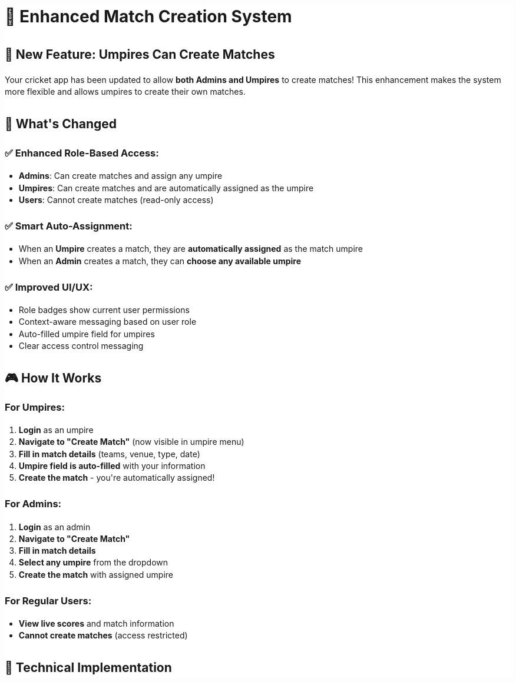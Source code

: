 # 🏏 Enhanced Match Creation System

## 🎯 New Feature: Umpires Can Create Matches

Your cricket app has been updated to allow **both Admins and Umpires** to create matches! This enhancement makes the system more flexible and allows umpires to create their own matches.

## 🔄 What's Changed

### ✅ **Enhanced Role-Based Access:**
- **Admins**: Can create matches and assign any umpire
- **Umpires**: Can create matches and are automatically assigned as the umpire
- **Users**: Cannot create matches (read-only access)

### ✅ **Smart Auto-Assignment:**
- When an **Umpire** creates a match, they are **automatically assigned** as the match umpire
- When an **Admin** creates a match, they can **choose any available umpire**

### ✅ **Improved UI/UX:**
- Role badges show current user permissions
- Context-aware messaging based on user role
- Auto-filled umpire field for umpires
- Clear access control messaging

## 🎮 How It Works

### For Umpires:
1. **Login** as an umpire
2. **Navigate to "Create Match"** (now visible in umpire menu)
3. **Fill in match details** (teams, venue, type, date)
4. **Umpire field is auto-filled** with your information
5. **Create the match** - you're automatically assigned!

### For Admins:
1. **Login** as an admin
2. **Navigate to "Create Match"**
3. **Fill in match details**
4. **Select any umpire** from the dropdown
5. **Create the match** with assigned umpire

### For Regular Users:
- **View live scores** and match information
- **Cannot create matches** (access restricted)

## 🔧 Technical Implementation
